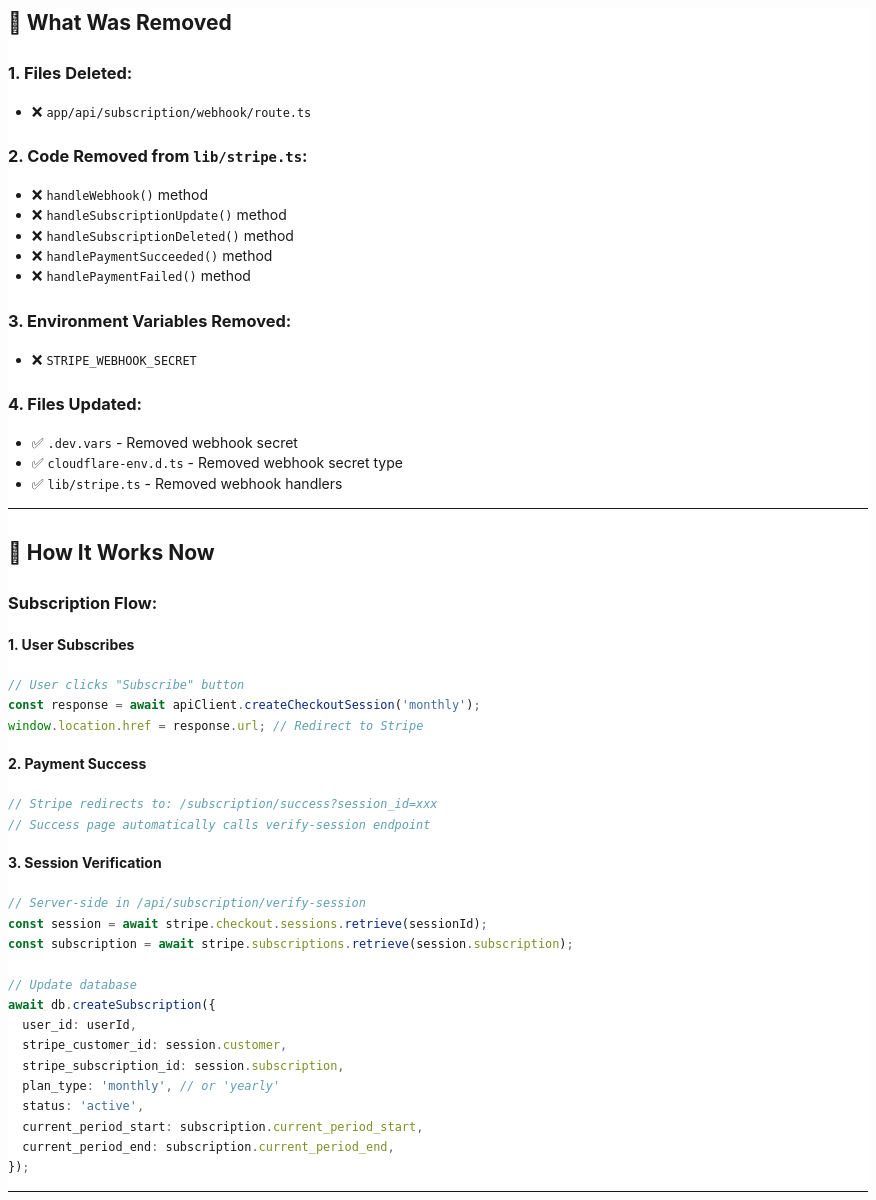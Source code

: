 
## 📝 What Was Removed

### **1. Files Deleted:**
- ❌ `app/api/subscription/webhook/route.ts`

### **2. Code Removed from `lib/stripe.ts`:**
- ❌ `handleWebhook()` method
- ❌ `handleSubscriptionUpdate()` method
- ❌ `handleSubscriptionDeleted()` method
- ❌ `handlePaymentSucceeded()` method
- ❌ `handlePaymentFailed()` method

### **3. Environment Variables Removed:**
- ❌ `STRIPE_WEBHOOK_SECRET`

### **4. Files Updated:**
- ✅ `.dev.vars` - Removed webhook secret
- ✅ `cloudflare-env.d.ts` - Removed webhook secret type
- ✅ `lib/stripe.ts` - Removed webhook handlers

---

## 🔧 How It Works Now

### **Subscription Flow:**

#### **1. User Subscribes**
```typescript
// User clicks "Subscribe" button
const response = await apiClient.createCheckoutSession('monthly');
window.location.href = response.url; // Redirect to Stripe
```

#### **2. Payment Success**
```typescript
// Stripe redirects to: /subscription/success?session_id=xxx
// Success page automatically calls verify-session endpoint
```

#### **3. Session Verification**
```typescript
// Server-side in /api/subscription/verify-session
const session = await stripe.checkout.sessions.retrieve(sessionId);
const subscription = await stripe.subscriptions.retrieve(session.subscription);

// Update database
await db.createSubscription({
  user_id: userId,
  stripe_customer_id: session.customer,
  stripe_subscription_id: session.subscription,
  plan_type: 'monthly', // or 'yearly'
  status: 'active',
  current_period_start: subscription.current_period_start,
  current_period_end: subscription.current_period_end,
});
```

---